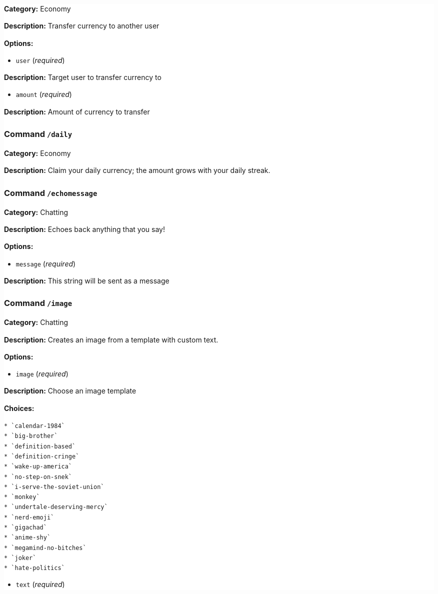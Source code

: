 **Category:** Economy

**Description:** Transfer currency to another user

**Options:**

  * `user` (*required*)
  
  **Description:** Target user to transfer currency to
  
  * `amount` (*required*)
  
  **Description:** Amount of currency to transfer
  

### Command `/daily`

**Category:** Economy

**Description:** Claim your daily currency; the amount grows with your daily streak.

### Command `/echomessage`

**Category:** Chatting

**Description:** Echoes back anything that you say!

**Options:**

  * `message` (*required*)
  
  **Description:** This string will be sent as a message
  

### Command `/image`

**Category:** Chatting

**Description:** Creates an image from a template with custom text.

**Options:**

  * `image` (*required*)
  
  **Description:** Choose an image template
  
  **Choices:**
  
    * `calendar-1984`
    * `big-brother`
    * `definition-based`
    * `definition-cringe`
    * `wake-up-america`
    * `no-step-on-snek`
    * `i-serve-the-soviet-union`
    * `monkey`
    * `undertale-deserving-mercy`
    * `nerd-emoji`
    * `gigachad`
    * `anime-shy`
    * `megamind-no-bitches`
    * `joker`
    * `hate-politics`
  * `text` (*required*)
  